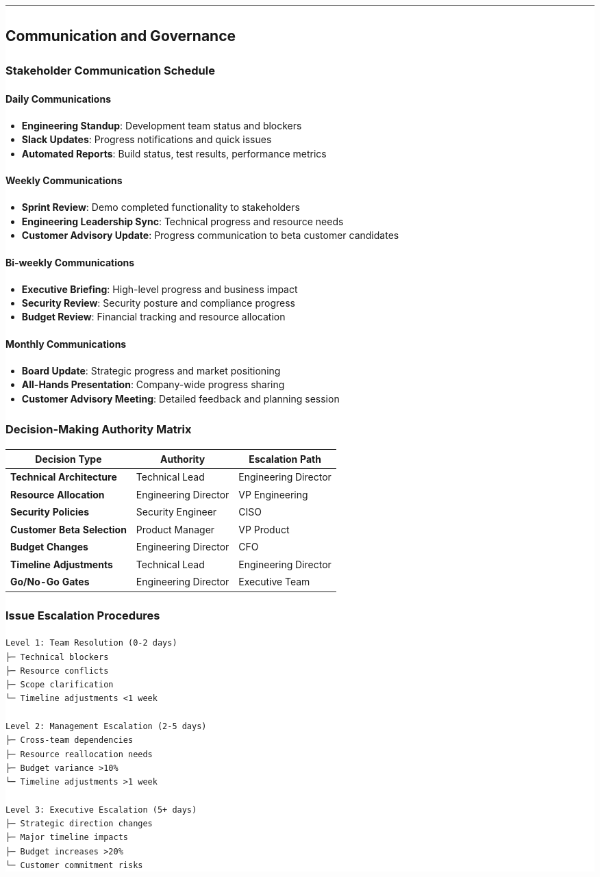 
---

## Communication and Governance

### Stakeholder Communication Schedule

#### Daily Communications
- **Engineering Standup**: Development team status and blockers
- **Slack Updates**: Progress notifications and quick issues
- **Automated Reports**: Build status, test results, performance metrics

#### Weekly Communications  
- **Sprint Review**: Demo completed functionality to stakeholders
- **Engineering Leadership Sync**: Technical progress and resource needs
- **Customer Advisory Update**: Progress communication to beta customer candidates

#### Bi-weekly Communications
- **Executive Briefing**: High-level progress and business impact
- **Security Review**: Security posture and compliance progress  
- **Budget Review**: Financial tracking and resource allocation

#### Monthly Communications
- **Board Update**: Strategic progress and market positioning
- **All-Hands Presentation**: Company-wide progress sharing
- **Customer Advisory Meeting**: Detailed feedback and planning session

### Decision-Making Authority Matrix

| Decision Type | Authority | Escalation Path |
|---------------|-----------|-----------------|
| **Technical Architecture** | Technical Lead | Engineering Director |
| **Resource Allocation** | Engineering Director | VP Engineering |
| **Security Policies** | Security Engineer | CISO |
| **Customer Beta Selection** | Product Manager | VP Product |
| **Budget Changes** | Engineering Director | CFO |
| **Timeline Adjustments** | Technical Lead | Engineering Director |
| **Go/No-Go Gates** | Engineering Director | Executive Team |

### Issue Escalation Procedures
```
Level 1: Team Resolution (0-2 days)
├─ Technical blockers
├─ Resource conflicts
├─ Scope clarification
└─ Timeline adjustments <1 week

Level 2: Management Escalation (2-5 days)
├─ Cross-team dependencies
├─ Resource reallocation needs
├─ Budget variance >10%
└─ Timeline adjustments >1 week

Level 3: Executive Escalation (5+ days)
├─ Strategic direction changes
├─ Major timeline impacts
├─ Budget increases >20%
└─ Customer commitment risks
```
